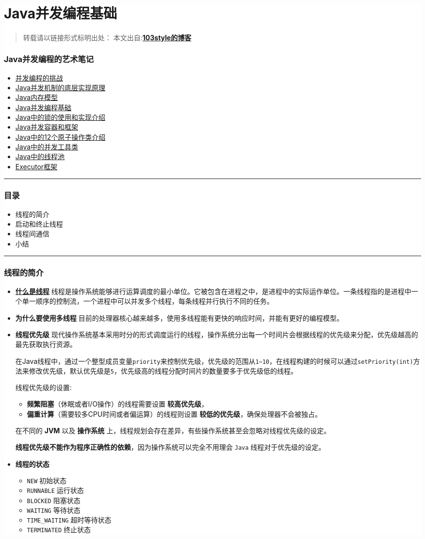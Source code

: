 # Java并发编程基础 

>转载请以链接形式标明出处： 
本文出自:[**103style的博客**](http://blog.csdn.net/lxk_1993) 

### Java并发编程的艺术笔记
* [并发编程的挑战](https://www.jianshu.com/p/a2117af9950d)
* [Java并发机制的底层实现原理](https://www.jianshu.com/p/9d8147ba3092)
* [Java内存模型](https://www.jianshu.com/p/235c777d862c)
* [Java并发编程基础](https://www.jianshu.com/p/d50cfcaf8102)
* [Java中的锁的使用和实现介绍](https://www.jianshu.com/p/f3bb5313fce4)
* [Java并发容器和框架](https://www.jianshu.com/p/50e732981232)
* [Java中的12个原子操作类介绍](https://www.jianshu.com/p/cb64f79058c2)
* [Java中的并发工具类](https://www.jianshu.com/p/79d9baaa396e)
* [Java中的线程池](https://www.jianshu.com/p/13c82f1a7ad9)
* [Executor框架](https://www.jianshu.com/p/8933aa93ee74)

---



### 目录
* 线程的简介
* 启动和终止线程
* 线程间通信
* 小结

---

### 线程的简介
* **[什么是线程](https://baike.baidu.com/item/%E7%BA%BF%E7%A8%8B/103101?fr=aladdin)**
    线程是操作系统能够进行运算调度的最小单位。它被包含在进程之中，是进程中的实际运作单位。一条线程指的是进程中一个单一顺序的控制流，一个进程中可以并发多个线程，每条线程并行执行不同的任务。

* **为什么要使用多线程**
    目前的处理器核心越来越多，使用多线程能有更快的响应时间，并能有更好的编程模型。

* **线程优先级**
    现代操作系统基本采用时分的形式调度运行的线程，操作系统分出每一个时间片会根据线程的优先级来分配，优先级越高的最先获取执行资源。

    在Java线程中，通过一个整型成员变量`priority`来控制优先级，优先级的范围从`1~10`，在线程构建的时候可以通过`setPriority(int)`方法来修改优先级，默认优先级是`5`，优先级高的线程分配时间片的数量要多于优先级低的线程。

    线程优先级的设置:
    * **频繁阻塞**（休眠或者I/O操作）的线程需要设置 **较高优先级**，
    * **偏重计算**（需要较多CPU时间或者偏运算）的线程则设置 **较低的优先级**，确保处理器不会被独占。

    在不同的 **JVM** 以及 **操作系统** 上，线程规划会存在差异，有些操作系统甚至会忽略对线程优先级的设定。

  **线程优先级不能作为程序正确性的依赖**，因为操作系统可以完全不用理会 `Java` 线程对于优先级的设定。

* **线程的状态**
  * `NEW`  初始状态
  * `RUNNABLE` 运行状态
  * `BLOCKED` 阻塞状态
  * `WAITING` 等待状态
  * `TIME_WAITING` 超时等待状态
  * `TERMINATED` 终止状态
